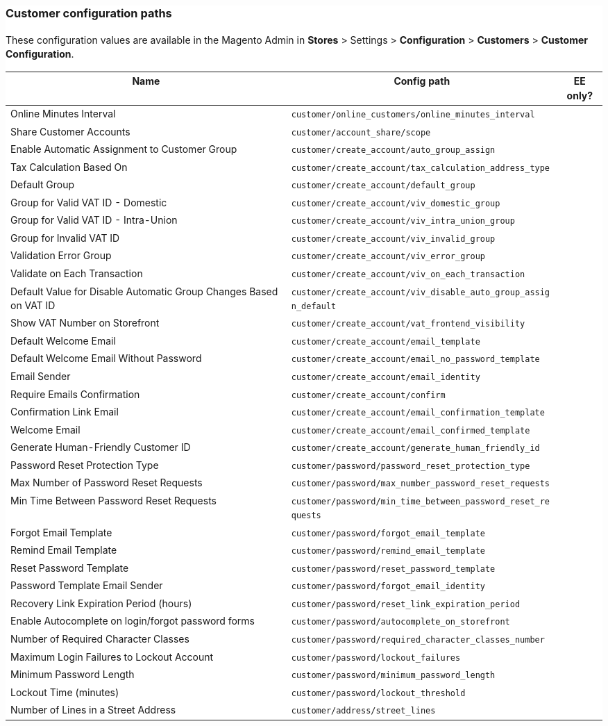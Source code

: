 ### Customer configuration paths

These configuration values are available in the Magento Admin in **Stores** > Settings > **Configuration** > **Customers** > **Customer Configuration**.

| Name                                                              | Config path                                                     | EE only?                                                          |
| ----------------------------------------------------------------- | --------------------------------------------------------------- | ----------------------------------------------------------------- |
| Online Minutes Interval                                           | `customer/online_customers/online_minutes_interval`             |  |
| Share Customer Accounts                                           | `customer/account_share/scope`                                  |  |
| Enable Automatic Assignment to Customer Group                     | `customer/create_account/auto_group_assign`                     |  |
| Tax Calculation Based On                                          | `customer/create_account/tax_calculation_address_type`          |  |
| Default Group                                                     | `customer/create_account/default_group`                         |  |
| Group for Valid VAT ID - Domestic                                 | `customer/create_account/viv_domestic_group`                    |  |
| Group for Valid VAT ID - Intra-Union                              | `customer/create_account/viv_intra_union_group`                 |  |
| Group for Invalid VAT ID                                          | `customer/create_account/viv_invalid_group`                     |  |
| Validation Error Group                                            | `customer/create_account/viv_error_group`                       |  |
| Validate on Each Transaction                                      | `customer/create_account/viv_on_each_transaction`               |  |
| Default Value for Disable Automatic Group Changes Based on VAT ID | `customer/create_account/viv_disable_auto_group_assign_default` |  |
| Show VAT Number on Storefront                                     | `customer/create_account/vat_frontend_visibility`               |  |
| Default Welcome Email                                             | `customer/create_account/email_template`                        |  |
| Default Welcome Email Without Password                            | `customer/create_account/email_no_password_template`            |  |
| Email Sender                                                      | `customer/create_account/email_identity`                        |  |
| Require Emails Confirmation                                       | `customer/create_account/confirm`                               |  |
| Confirmation Link Email                                           | `customer/create_account/email_confirmation_template`           |  |
| Welcome Email                                                     | `customer/create_account/email_confirmed_template`              |  |
| Generate Human-Friendly Customer ID                               | `customer/create_account/generate_human_friendly_id`            |  |
| Password Reset Protection Type                                    | `customer/password/password_reset_protection_type`              |  |
| Max Number of Password Reset Requests                             | `customer/password/max_number_password_reset_requests`          |  |
| Min Time Between Password Reset Requests                          | `customer/password/min_time_between_password_reset_requests`    |  |
| Forgot Email Template                                             | `customer/password/forgot_email_template`                       |  |
| Remind Email Template                                             | `customer/password/remind_email_template`                       |  |
| Reset Password Template                                           | `customer/password/reset_password_template`                     |  |
| Password Template Email Sender                                    | `customer/password/forgot_email_identity`                       |  |
| Recovery Link Expiration Period (hours)                           | `customer/password/reset_link_expiration_period`                |  |
| Enable Autocomplete on login/forgot password forms                | `customer/password/autocomplete_on_storefront`                  |  |
| Number of Required Character Classes                              | `customer/password/required_character_classes_number`           |  |
| Maximum Login Failures to Lockout Account                         | `customer/password/lockout_failures`                            |  |
| Minimum Password Length                                           | `customer/password/minimum_password_length`                     |  |
| Lockout Time (minutes)                                            | `customer/password/lockout_threshold`                           |  |
| Number of Lines in a Street Address                               | `customer/address/street_lines`                                 |  |